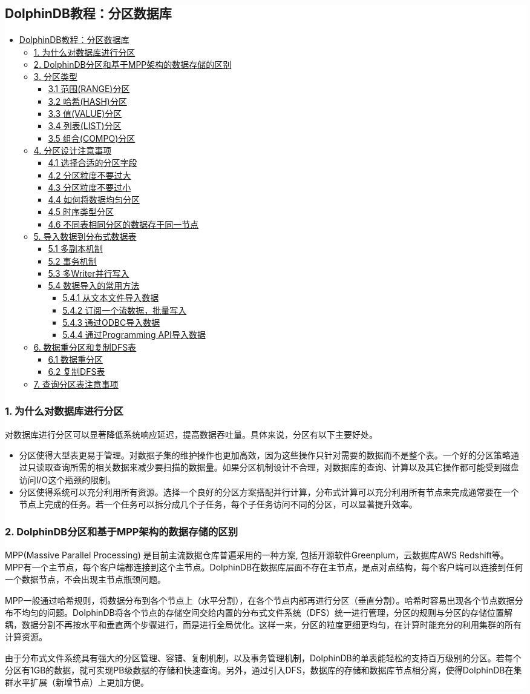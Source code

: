 ## DolphinDB教程：分区数据库


- [DolphinDB教程：分区数据库](#dolphindb教程分区数据库)
  - [1. 为什么对数据库进行分区](#1-为什么对数据库进行分区)
  - [2. DolphinDB分区和基于MPP架构的数据存储的区别](#2-dolphindb分区和基于mpp架构的数据存储的区别)
  - [3. 分区类型](#3-分区类型)
    - [3.1 范围(RANGE)分区](#31-范围range分区)
    - [3.2 哈希(HASH)分区](#32-哈希hash分区)
    - [3.3  值(VALUE)分区](#33--值value分区)
    - [3.4 列表(LIST)分区](#34-列表list分区)
    - [3.5 组合(COMPO)分区](#35-组合compo分区)
  - [4. 分区设计注意事项](#4-分区设计注意事项)
    - [4.1 选择合适的分区字段](#41-选择合适的分区字段)
    - [4.2 分区粒度不要过大](#42-分区粒度不要过大)
    - [4.3 分区粒度不要过小](#43-分区粒度不要过小)
    - [4.4 如何将数据均匀分区](#44-如何将数据均匀分区)
    - [4.5 时序类型分区](#45-时序类型分区)
    - [4.6 不同表相同分区的数据存于同一节点](#46-不同表相同分区的数据存于同一节点)
  - [5. 导入数据到分布式数据表](#5-导入数据到分布式数据表)
    - [5.1 多副本机制](#51-多副本机制)
    - [5.2 事务机制](#52-事务机制)
    - [5.3 多Writer并行写入](#53-多writer并行写入)
    - [5.4 数据导入的常用方法](#54-数据导入的常用方法)
      - [5.4.1 从文本文件导入数据](#541-从文本文件导入数据)
      - [5.4.2 订阅一个流数据，批量写入](#542-订阅一个流数据批量写入)
      - [5.4.3 通过ODBC导入数据](#543-通过odbc导入数据)
      - [5.4.4 通过Programming API导入数据](#544-通过programming-api导入数据)
  - [6. 数据重分区和复制DFS表](#6-数据重分区和复制dfs表)
    - [6.1 数据重分区](#61-数据重分区)
    - [6.2 复制DFS表](#62-复制dfs表)
  - [7. 查询分区表注意事项](#7-查询分区表注意事项)

### 1. 为什么对数据库进行分区

对数据库进行分区可以显著降低系统响应延迟，提高数据吞吐量。具体来说，分区有以下主要好处。
* 分区使得大型表更易于管理。对数据子集的维护操作也更加高效，因为这些操作只针对需要的数据而不是整个表。一个好的分区策略通过只读取查询所需的相关数据来减少要扫描的数据量。如果分区机制设计不合理，对数据库的查询、计算以及其它操作都可能受到磁盘访问I/O这个瓶颈的限制。
* 分区使得系统可以充分利用所有资源。选择一个良好的分区方案搭配并行计算，分布式计算可以充分利用所有节点来完成通常要在一个节点上完成的任务。若一个任务可以拆分成几个子任务，每个子任务访问不同的分区，可以显著提升效率。


### 2. DolphinDB分区和基于MPP架构的数据存储的区别

MPP(Massive Parallel Processing) 是目前主流数据仓库普遍采用的一种方案, 包括开源软件Greenplum，云数据库AWS Redshift等。MPP有一个主节点，每个客户端都连接到这个主节点。DolphinDB在数据库层面不存在主节点，是点对点结构，每个客户端可以连接到任何一个数据节点，不会出现主节点瓶颈问题。

MPP一般通过哈希规则，将数据分布到各个节点上（水平分割），在各个节点内部再进行分区（垂直分割）。哈希时容易出现各个节点数据分布不均匀的问题。DolphinDB将各个节点的存储空间交给内置的分布式文件系统（DFS）统一进行管理，分区的规则与分区的存储位置解耦，数据分割不再按水平和垂直两个步骤进行，而是进行全局优化。这样一来，分区的粒度更细更均匀，在计算时能充分的利用集群的所有计算资源。

由于分布式文件系统具有强大的分区管理、容错、复制机制，以及事务管理机制，DolphinDB的单表能轻松的支持百万级别的分区。若每个分区有1GB的数据，就可实现PB级数据的存储和快速查询。另外，通过引入DFS，数据库的存储和数据库节点相分离，使得DolphinDB在集群水平扩展（新增节点）上更加方便。
